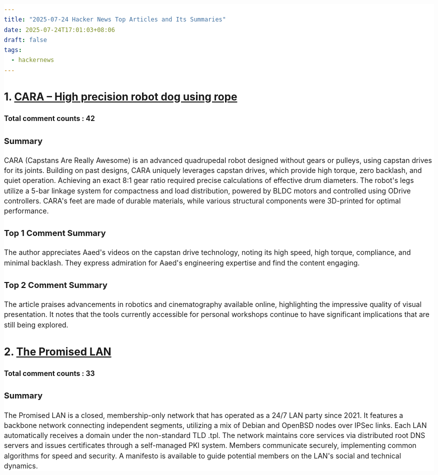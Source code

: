 ```yaml
---
title: "2025-07-24 Hacker News Top Articles and Its Summaries"
date: 2025-07-24T17:01:03+08:06
draft: false
tags:
  - hackernews
---
```


## 1. [CARA – High precision robot dog using rope](https://news.ycombinator.com/item?id=44661846)

**Total comment counts : 42**

### Summary

 CARA (Capstans Are Really Awesome) is an advanced quadrupedal robot designed without gears or pulleys, using capstan drives for its joints. Building on past designs, CARA uniquely leverages capstan drives, which provide high torque, zero backlash, and quiet operation. Achieving an exact 8:1 gear ratio required precise calculations of effective drum diameters. The robot's legs utilize a 5-bar linkage system for compactness and load distribution, powered by BLDC motors and controlled using ODrive controllers. CARA's feet are made of durable materials, while various structural components were 3D-printed for optimal performance.

### Top 1 Comment Summary

 The author appreciates Aaed's videos on the capstan drive technology, noting its high speed, high torque, compliance, and minimal backlash. They express admiration for Aaed's engineering expertise and find the content engaging.

### Top 2 Comment Summary

 The article praises advancements in robotics and cinematography available online, highlighting the impressive quality of visual presentation. It notes that the tools currently accessible for personal workshops continue to have significant implications that are still being explored.

## 2. [The Promised LAN](https://news.ycombinator.com/item?id=44661682)

**Total comment counts : 33**

### Summary

 The Promised LAN is a closed, membership-only network that has operated as a 24/7 LAN party since 2021. It features a backbone network connecting independent segments, utilizing a mix of Debian and OpenBSD nodes over IPSec links. Each LAN automatically receives a domain under the non-standard TLD .tpl. The network maintains core services via distributed root DNS servers and issues certificates through a self-managed PKI system. Members communicate securely, implementing common algorithms for speed and security. A manifesto is available to guide potential members on the LAN's social and technical dynamics.
